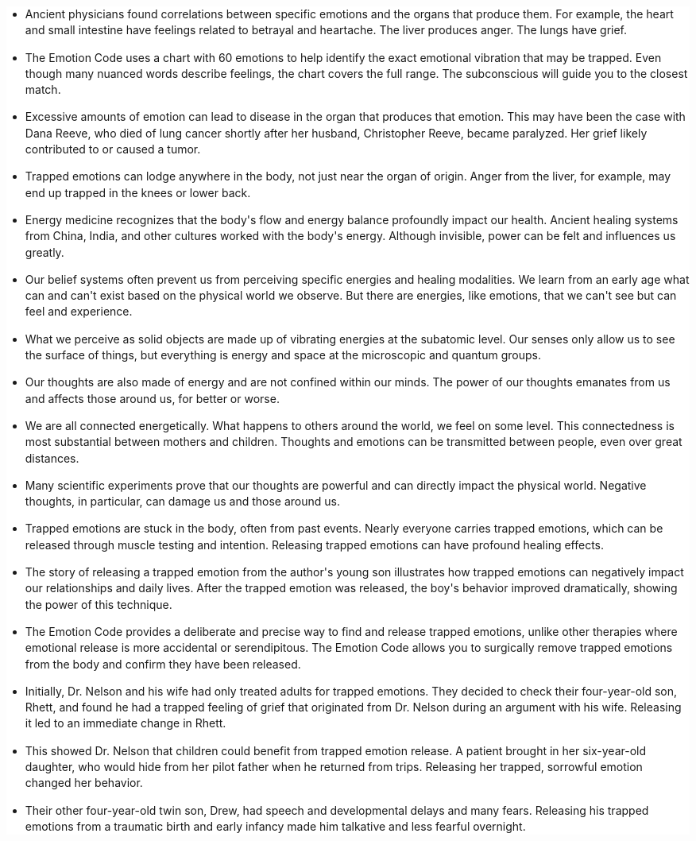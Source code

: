 - Ancient physicians found correlations between specific emotions and the organs that produce them. For example, the heart and small intestine have feelings related to betrayal and heartache. The liver produces anger. The lungs have grief.

- The Emotion Code uses a chart with 60 emotions to help identify the exact emotional vibration that may be trapped. Even though many nuanced words describe feelings, the chart covers the full range. The subconscious will guide you to the closest match.

- Excessive amounts of emotion can lead to disease in the organ that produces that emotion. This may have been the case with Dana Reeve, who died of lung cancer shortly after her husband, Christopher Reeve, became paralyzed. Her grief likely contributed to or caused a tumor.

- Trapped emotions can lodge anywhere in the body, not just near the organ of origin. Anger from the liver, for example, may end up trapped in the knees or lower back.

- Energy medicine recognizes that the body's flow and energy balance profoundly impact our health. Ancient healing systems from China, India, and other cultures worked with the body's energy. Although invisible, power can be felt and influences us greatly.

- Our belief systems often prevent us from perceiving specific energies and healing modalities. We learn from an early age what can and can't exist based on the physical world we observe. But there are energies, like emotions, that we can't see but can feel and experience.

- What we perceive as solid objects are made up of vibrating energies at the subatomic level. Our senses only allow us to see the surface of things, but everything is energy and space at the microscopic and quantum groups.

- Our thoughts are also made of energy and are not confined within our minds. The power of our thoughts emanates from us and affects those around us, for better or worse.

- We are all connected energetically. What happens to others around the world, we feel on some level. This connectedness is most substantial between mothers and children. Thoughts and emotions can be transmitted between people, even over great distances.

- Many scientific experiments prove that our thoughts are powerful and can directly impact the physical world. Negative thoughts, in particular, can damage us and those around us.

- Trapped emotions are stuck in the body, often from past events. Nearly everyone carries trapped emotions, which can be released through muscle testing and intention. Releasing trapped emotions can have profound healing effects.

- The story of releasing a trapped emotion from the author's young son illustrates how trapped emotions can negatively impact our relationships and daily lives. After the trapped emotion was released, the boy's behavior improved dramatically, showing the power of this technique.

- The Emotion Code provides a deliberate and precise way to find and release trapped emotions, unlike other therapies where emotional release is more accidental or serendipitous. The Emotion Code allows you to surgically remove trapped emotions from the body and confirm they have been released.

- Initially, Dr. Nelson and his wife had only treated adults for trapped emotions. They decided to check their four-year-old son, Rhett, and found he had a trapped feeling of grief that originated from Dr. Nelson during an argument with his wife. Releasing it led to an immediate change in Rhett.

- This showed Dr. Nelson that children could benefit from trapped emotion release. A patient brought in her six-year-old daughter, who would hide from her pilot father when he returned from trips. Releasing her trapped, sorrowful emotion changed her behavior.

- Their other four-year-old twin son, Drew, had speech and developmental delays and many fears. Releasing his trapped emotions from a traumatic birth and early infancy made him talkative and less fearful overnight.

